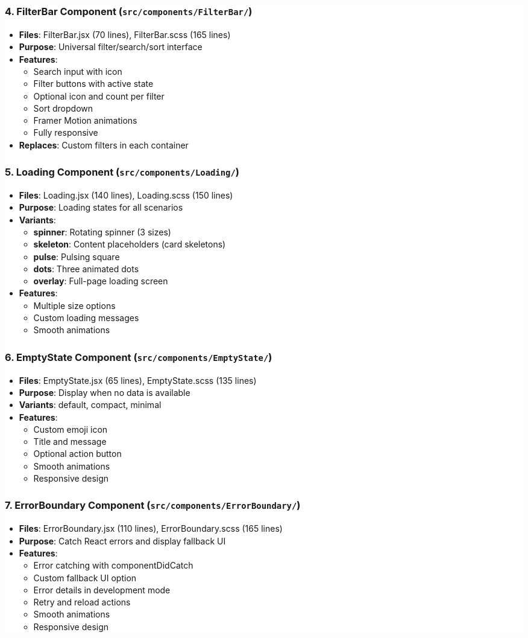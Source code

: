 ### 4. **FilterBar Component** (`src/components/FilterBar/`)

- **Files**: FilterBar.jsx (70 lines), FilterBar.scss (165 lines)
- **Purpose**: Universal filter/search/sort interface
- **Features**:
  - Search input with icon
  - Filter buttons with active state
  - Optional icon and count per filter
  - Sort dropdown
  - Framer Motion animations
  - Fully responsive
- **Replaces**: Custom filters in each container

### 5. **Loading Component** (`src/components/Loading/`)

- **Files**: Loading.jsx (140 lines), Loading.scss (150 lines)
- **Purpose**: Loading states for all scenarios
- **Variants**:
  - **spinner**: Rotating spinner (3 sizes)
  - **skeleton**: Content placeholders (card skeletons)
  - **pulse**: Pulsing square
  - **dots**: Three animated dots
  - **overlay**: Full-page loading screen
- **Features**:
  - Multiple size options
  - Custom loading messages
  - Smooth animations

### 6. **EmptyState Component** (`src/components/EmptyState/`)

- **Files**: EmptyState.jsx (65 lines), EmptyState.scss (135 lines)
- **Purpose**: Display when no data is available
- **Variants**: default, compact, minimal
- **Features**:
  - Custom emoji icon
  - Title and message
  - Optional action button
  - Smooth animations
  - Responsive design

### 7. **ErrorBoundary Component** (`src/components/ErrorBoundary/`)

- **Files**: ErrorBoundary.jsx (110 lines), ErrorBoundary.scss (165 lines)
- **Purpose**: Catch React errors and display fallback UI
- **Features**:
  - Error catching with componentDidCatch
  - Custom fallback UI option
  - Error details in development mode
  - Retry and reload actions
  - Smooth animations
  - Responsive design
